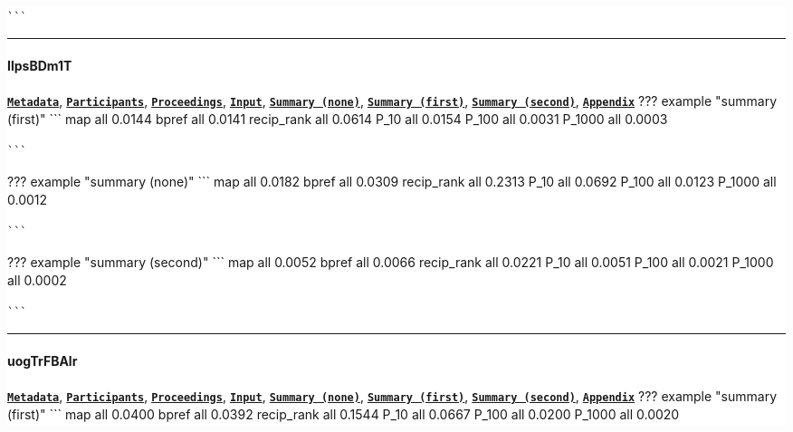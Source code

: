 	```
---
#### IlpsBDm1T 
[**`Metadata`**](./runs.md#ilpsbdm1t), [**`Participants`**](./participants.md#uams), [**`Proceedings`**](./proceedings.md#from-blogs-to-news-identifying-hot-topics-in-the-blogosphere), [**`Input`**](https://trec.nist.gov/results/trec18/blog/input.IlpsBDm1T.gz), [**`Summary (none)`**](https://trec.nist.gov/results/trec18/blog/summary.none.IlpsBDm1T.gz), [**`Summary (first)`**](https://trec.nist.gov/results/trec18/blog/summary.first.IlpsBDm1T.gz), [**`Summary (second)`**](https://trec.nist.gov/results/trec18/blog/summary.second.IlpsBDm1T.gz), [**`Appendix`**](https://trec.nist.gov/pubs/trec18/appendices/blog-feed/IlpsBDm1T.feed.pdf)
??? example "summary (first)"
	```
	map 			 all 0.0144 
	bpref 			 all 0.0141 
	recip_rank 		 all 0.0614 
	P_10 			 all 0.0154 
	P_100 			 all 0.0031 
	P_1000 			 all 0.0003 

	```
??? example "summary (none)"
	```
	map 			 all 0.0182 
	bpref 			 all 0.0309 
	recip_rank 		 all 0.2313 
	P_10 			 all 0.0692 
	P_100 			 all 0.0123 
	P_1000 			 all 0.0012 

	```
??? example "summary (second)"
	```
	map 			 all 0.0052 
	bpref 			 all 0.0066 
	recip_rank 		 all 0.0221 
	P_10 			 all 0.0051 
	P_100 			 all 0.0021 
	P_1000 			 all 0.0002 

	```
---
#### uogTrFBAlr 
[**`Metadata`**](./runs.md#uogtrfbalr), [**`Participants`**](./participants.md#uogtr), [**`Proceedings`**](./proceedings.md#university-of-glasgow-at-trec-2009-experiments-with-terrier), [**`Input`**](https://trec.nist.gov/results/trec18/blog/input.uogTrFBAlr.gz), [**`Summary (none)`**](https://trec.nist.gov/results/trec18/blog/summary.none.uogTrFBAlr.gz), [**`Summary (first)`**](https://trec.nist.gov/results/trec18/blog/summary.first.uogTrFBAlr.gz), [**`Summary (second)`**](https://trec.nist.gov/results/trec18/blog/summary.second.uogTrFBAlr.gz), [**`Appendix`**](https://trec.nist.gov/pubs/trec18/appendices/blog-feed/uogTrFBAlr.feed.pdf)
??? example "summary (first)"
	```
	map 			 all 0.0400 
	bpref 			 all 0.0392 
	recip_rank 		 all 0.1544 
	P_10 			 all 0.0667 
	P_100 			 all 0.0200 
	P_1000 			 all 0.0020 
